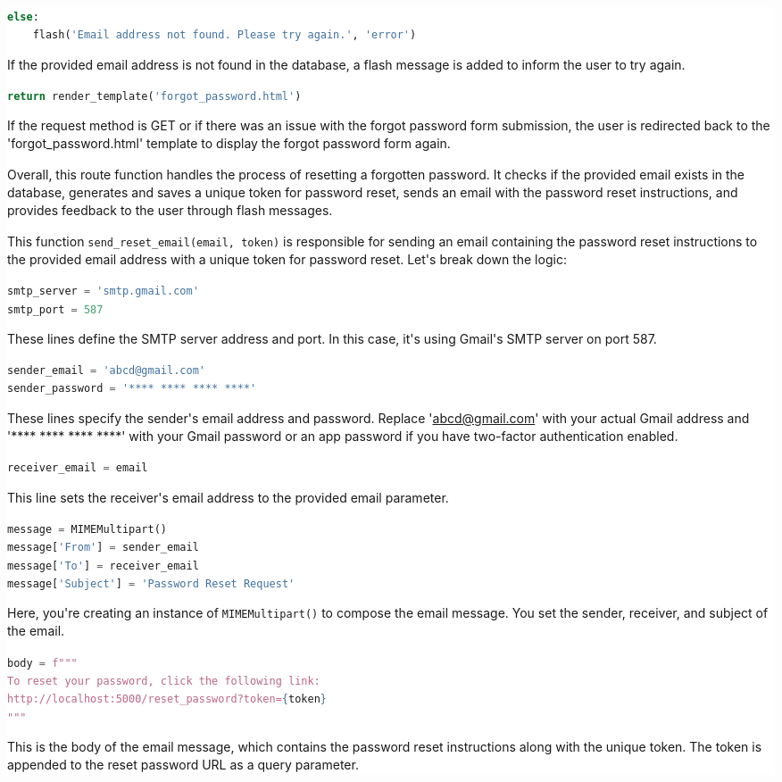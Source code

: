 ```python
else:
    flash('Email address not found. Please try again.', 'error')
```
If the provided email address is not found in the database, a flash message is added to inform the user to try again.

```python
return render_template('forgot_password.html')
```
If the request method is GET or if there was an issue with the forgot password form submission, the user is redirected back to the 'forgot_password.html' template to display the forgot password form again.

Overall, this route function handles the process of resetting a forgotten password. It checks if the provided email exists in the database, generates and saves a unique token for password reset, sends an email with the password reset instructions, and provides feedback to the user through flash messages.

This function `send_reset_email(email, token)` is responsible for sending an email containing the password reset instructions to the provided email address with a unique token for password reset. Let's break down the logic:

```python
smtp_server = 'smtp.gmail.com'
smtp_port = 587
```
These lines define the SMTP server address and port. In this case, it's using Gmail's SMTP server on port 587.

```python
sender_email = 'abcd@gmail.com'
sender_password = '**** **** **** ****'
```
These lines specify the sender's email address and password. Replace 'abcd@gmail.com' with your actual Gmail address and '**** **** **** ****' with your Gmail password or an app password if you have two-factor authentication enabled.

```python
receiver_email = email
```
This line sets the receiver's email address to the provided email parameter.

```python
message = MIMEMultipart()
message['From'] = sender_email
message['To'] = receiver_email
message['Subject'] = 'Password Reset Request'
```
Here, you're creating an instance of `MIMEMultipart()` to compose the email message. You set the sender, receiver, and subject of the email.

```python
body = f"""
To reset your password, click the following link:
http://localhost:5000/reset_password?token={token}
"""
```
This is the body of the email message, which contains the password reset instructions along with the unique token. The token is appended to the reset password URL as a query parameter.
